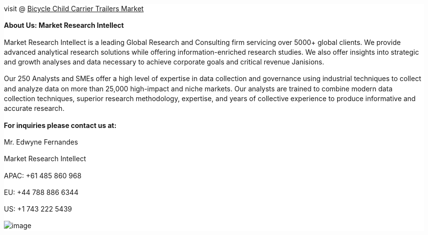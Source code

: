 visit&nbsp;@</strong>&nbsp;</span><span class="font-[700]"><a href="https://www.marketresearchintellect.com/product/global-bicycle-child-carrier-trailers-market-size-and-forecast/?utm_source=Linkedin&utm_medium=841" target="_blank" data-tracking-control-name="article-ssr-frontend-pulse_little-text-block" data-tracking-will-navigate="" data-test-link="">Bicycle Child Carrier Trailers Market</a></span></p><p><strong><span class="font-[700]">About Us: Market Research Intellect</span></strong></p><p><span class="">Market Research Intellect is a leading Global Research and Consulting firm servicing over 5000+ global clients. We provide advanced analytical research solutions while offering information-enriched research studies.&nbsp;</span>We also offer insights into strategic and growth analyses and data necessary to achieve corporate goals and critical revenue Janisions.</p><p><span class="">Our 250 Analysts and SMEs offer a high level of expertise in data collection and governance using industrial techniques to collect and analyze data on more than 25,000 high-impact and niche markets. Our analysts are trained to combine modern data collection techniques, superior research methodology, expertise, and years of collective experience to produce informative and accurate research.</span></p><p><strong>For inquiries please contact us at:</strong></p><p>Mr. Edwyne Fernandes</p><p>Market Research Intellect</p><p>APAC: +61 485 860 968</p><p>EU: +44 788 886 6344</p><p>US: +1 743 222 5439</p>
![image](https://github.com/user-attachments/assets/0c510804-eaeb-4e6b-a8fe-4c56eff18376)
